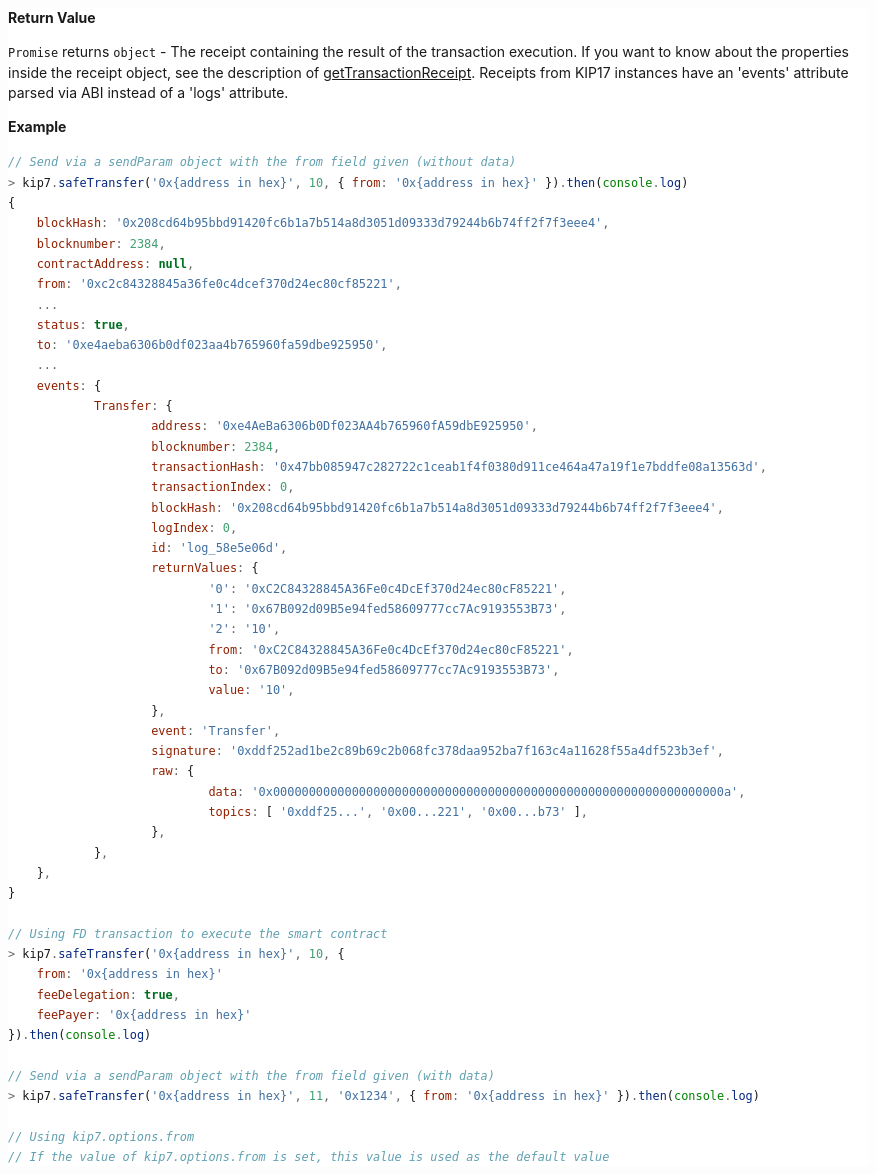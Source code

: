 **Return Value**

`Promise` returns `object` - The receipt containing the result of the transaction execution. If you want to know about the properties inside the receipt object, see the description of [getTransactionReceipt]. Receipts from KIP17 instances have an 'events' attribute parsed via ABI instead of a 'logs' attribute.

**Example**

```javascript
// Send via a sendParam object with the from field given (without data)
> kip7.safeTransfer('0x{address in hex}', 10, { from: '0x{address in hex}' }).then(console.log)
{
    blockHash: '0x208cd64b95bbd91420fc6b1a7b514a8d3051d09333d79244b6b74ff2f7f3eee4',
    blocknumber: 2384,
    contractAddress: null,
    from: '0xc2c84328845a36fe0c4dcef370d24ec80cf85221',
    ...
    status: true,
    to: '0xe4aeba6306b0df023aa4b765960fa59dbe925950',
    ...
    events: {
            Transfer: {
                    address: '0xe4AeBa6306b0Df023AA4b765960fA59dbE925950',
                    blocknumber: 2384,
                    transactionHash: '0x47bb085947c282722c1ceab1f4f0380d911ce464a47a19f1e7bddfe08a13563d',
                    transactionIndex: 0,
                    blockHash: '0x208cd64b95bbd91420fc6b1a7b514a8d3051d09333d79244b6b74ff2f7f3eee4',
                    logIndex: 0,
                    id: 'log_58e5e06d',
                    returnValues: {
                            '0': '0xC2C84328845A36Fe0c4DcEf370d24ec80cF85221',
                            '1': '0x67B092d09B5e94fed58609777cc7Ac9193553B73',
                            '2': '10',
                            from: '0xC2C84328845A36Fe0c4DcEf370d24ec80cF85221',
                            to: '0x67B092d09B5e94fed58609777cc7Ac9193553B73',
                            value: '10',
                    },
                    event: 'Transfer',
                    signature: '0xddf252ad1be2c89b69c2b068fc378daa952ba7f163c4a11628f55a4df523b3ef',
                    raw: {
                            data: '0x000000000000000000000000000000000000000000000000000000000000000a',
                            topics: [ '0xddf25...', '0x00...221', '0x00...b73' ],
                    },
            },
    },
}

// Using FD transaction to execute the smart contract
> kip7.safeTransfer('0x{address in hex}', 10, {
    from: '0x{address in hex}'
    feeDelegation: true,
    feePayer: '0x{address in hex}'
}).then(console.log)

// Send via a sendParam object with the from field given (with data)
> kip7.safeTransfer('0x{address in hex}', 11, '0x1234', { from: '0x{address in hex}' }).then(console.log)

// Using kip7.options.from
// If the value of kip7.options.from is set, this value is used as the default value 
```

[getTransactionReceipt]: ../caver-rpc/klay.md#caver-rpc-klay-gettransactionreceipt